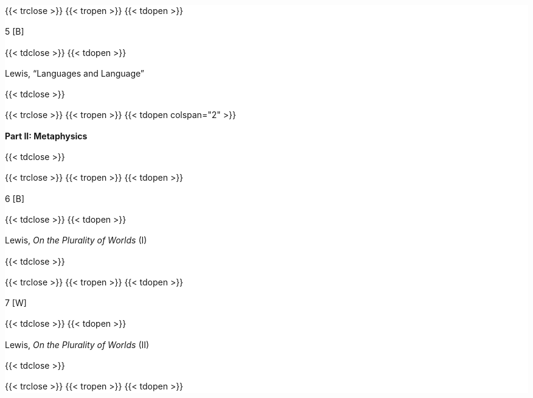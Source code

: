 {{< trclose >}}
{{< tropen >}}
{{< tdopen >}}


5 \[B\]


{{< tdclose >}}
{{< tdopen >}}


Lewis, “Languages and Language”


{{< tdclose >}}

{{< trclose >}}
{{< tropen >}}
{{< tdopen colspan="2" >}}


**Part II: Metaphysics**


{{< tdclose >}}

{{< trclose >}}
{{< tropen >}}
{{< tdopen >}}


6 \[B\]


{{< tdclose >}}
{{< tdopen >}}


Lewis, _On the Plurality of Worlds_ (I)


{{< tdclose >}}

{{< trclose >}}
{{< tropen >}}
{{< tdopen >}}


7 \[W\]


{{< tdclose >}}
{{< tdopen >}}


Lewis, _On the Plurality of Worlds_ (II)


{{< tdclose >}}

{{< trclose >}}
{{< tropen >}}
{{< tdopen >}}

